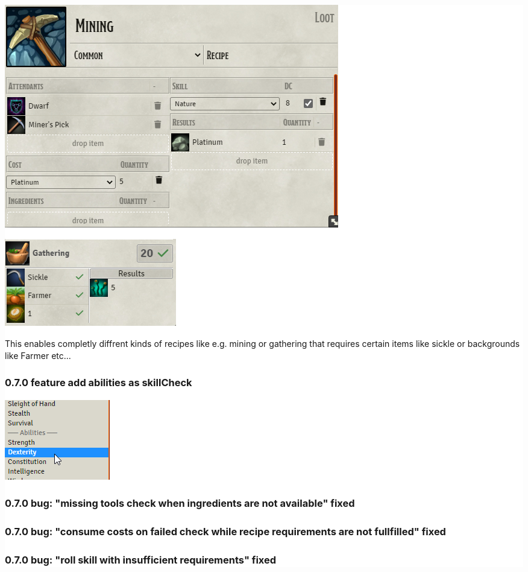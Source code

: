 ![img.png](pictures/mining.png)

![img.png](pictures/gathering.png)

This enables completly diffrent kinds of recipes like e.g. mining or gathering
that requires certain items like sickle or backgrounds like Farmer etc...

### 0.7.0 feature add abilities as skillCheck

![img.png](pictures/abilities.png)

### 0.7.0 bug: "missing tools check when ingredients are not available" fixed
### 0.7.0 bug: "consume costs on failed check while recipe requirements are not fullfilled" fixed
### 0.7.0 bug: "roll skill with insufficient requirements" fixed
